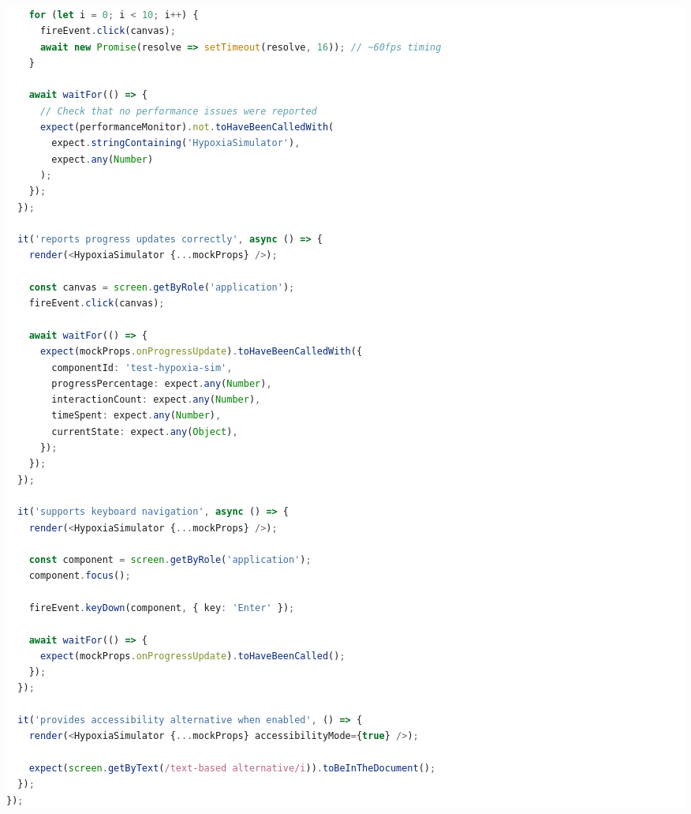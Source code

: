 ```typescript
    for (let i = 0; i < 10; i++) {
      fireEvent.click(canvas);
      await new Promise(resolve => setTimeout(resolve, 16)); // ~60fps timing
    }

    await waitFor(() => {
      // Check that no performance issues were reported
      expect(performanceMonitor).not.toHaveBeenCalledWith(
        expect.stringContaining('HypoxiaSimulator'),
        expect.any(Number)
      );
    });
  });

  it('reports progress updates correctly', async () => {
    render(<HypoxiaSimulator {...mockProps} />);
    
    const canvas = screen.getByRole('application');
    fireEvent.click(canvas);

    await waitFor(() => {
      expect(mockProps.onProgressUpdate).toHaveBeenCalledWith({
        componentId: 'test-hypoxia-sim',
        progressPercentage: expect.any(Number),
        interactionCount: expect.any(Number),
        timeSpent: expect.any(Number),
        currentState: expect.any(Object),
      });
    });
  });

  it('supports keyboard navigation', async () => {
    render(<HypoxiaSimulator {...mockProps} />);
    
    const component = screen.getByRole('application');
    component.focus();
    
    fireEvent.keyDown(component, { key: 'Enter' });
    
    await waitFor(() => {
      expect(mockProps.onProgressUpdate).toHaveBeenCalled();
    });
  });

  it('provides accessibility alternative when enabled', () => {
    render(<HypoxiaSimulator {...mockProps} accessibilityMode={true} />);
    
    expect(screen.getByText(/text-based alternative/i)).toBeInTheDocument();
  });
});
```
